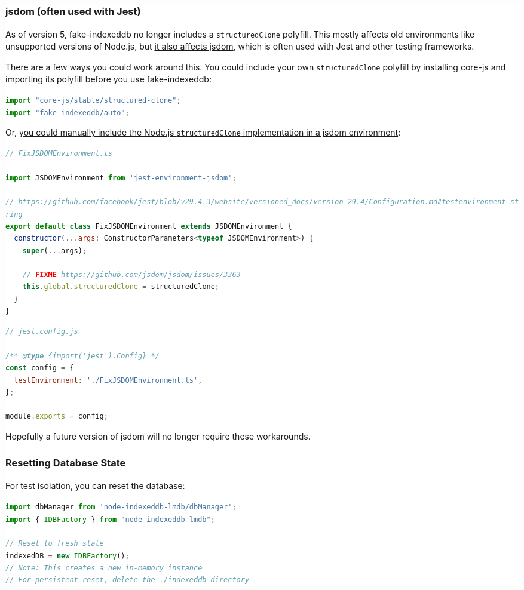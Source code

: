 ### jsdom (often used with Jest)

As of version 5, fake-indexeddb no longer includes a `structuredClone` polyfill. This mostly affects old environments like unsupported versions of Node.js, but [it also affects jsdom](https://github.com/dumbmatter/fakeIndexedDB/issues/88), which is often used with Jest and other testing frameworks.

There are a few ways you could work around this. You could include your own `structuredClone` polyfill by installing core-js and importing its polyfill before you use fake-indexeddb:

```js
import "core-js/stable/structured-clone";
import "fake-indexeddb/auto";
```

Or, [you could manually include the Node.js `structuredClone` implementation in a jsdom environment](https://github.com/jsdom/jsdom/issues/3363#issuecomment-1467894943):

```js
// FixJSDOMEnvironment.ts

import JSDOMEnvironment from 'jest-environment-jsdom';

// https://github.com/facebook/jest/blob/v29.4.3/website/versioned_docs/version-29.4/Configuration.md#testenvironment-string
export default class FixJSDOMEnvironment extends JSDOMEnvironment {
  constructor(...args: ConstructorParameters<typeof JSDOMEnvironment>) {
    super(...args);

    // FIXME https://github.com/jsdom/jsdom/issues/3363
    this.global.structuredClone = structuredClone;
  }
}
```

```js
// jest.config.js

/** @type {import('jest').Config} */
const config = {
  testEnvironment: './FixJSDOMEnvironment.ts',
};

module.exports = config;
```

Hopefully a future version of jsdom will no longer require these workarounds.

### Resetting Database State

For test isolation, you can reset the database:

```js
import dbManager from 'node-indexeddb-lmdb/dbManager';
import { IDBFactory } from "node-indexeddb-lmdb";

// Reset to fresh state
indexedDB = new IDBFactory();
// Note: This creates a new in-memory instance
// For persistent reset, delete the ./indexeddb directory
```
